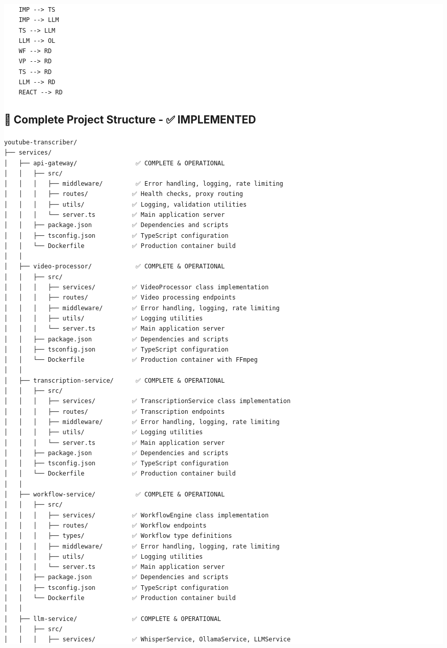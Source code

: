 ```mermaid
    IMP --> TS
    IMP --> LLM
    TS --> LLM
    LLM --> OL
    WF --> RD
    VP --> RD
    TS --> RD
    LLM --> RD
    REACT --> RD
```

## 📁 Complete Project Structure - ✅ IMPLEMENTED

```
youtube-transcriber/
├── services/
│   ├── api-gateway/                ✅ COMPLETE & OPERATIONAL
│   │   ├── src/
│   │   │   ├── middleware/         ✅ Error handling, logging, rate limiting
│   │   │   ├── routes/            ✅ Health checks, proxy routing
│   │   │   ├── utils/             ✅ Logging, validation utilities
│   │   │   └── server.ts          ✅ Main application server
│   │   ├── package.json           ✅ Dependencies and scripts
│   │   ├── tsconfig.json          ✅ TypeScript configuration
│   │   └── Dockerfile             ✅ Production container build
│   │
│   ├── video-processor/            ✅ COMPLETE & OPERATIONAL
│   │   ├── src/
│   │   │   ├── services/          ✅ VideoProcessor class implementation
│   │   │   ├── routes/            ✅ Video processing endpoints
│   │   │   ├── middleware/        ✅ Error handling, logging, rate limiting
│   │   │   ├── utils/             ✅ Logging utilities
│   │   │   └── server.ts          ✅ Main application server
│   │   ├── package.json           ✅ Dependencies and scripts
│   │   ├── tsconfig.json          ✅ TypeScript configuration
│   │   └── Dockerfile             ✅ Production container with FFmpeg
│   │
│   ├── transcription-service/      ✅ COMPLETE & OPERATIONAL
│   │   ├── src/
│   │   │   ├── services/          ✅ TranscriptionService class implementation
│   │   │   ├── routes/            ✅ Transcription endpoints
│   │   │   ├── middleware/        ✅ Error handling, logging, rate limiting
│   │   │   ├── utils/             ✅ Logging utilities
│   │   │   └── server.ts          ✅ Main application server
│   │   ├── package.json           ✅ Dependencies and scripts
│   │   ├── tsconfig.json          ✅ TypeScript configuration
│   │   └── Dockerfile             ✅ Production container build
│   │
│   ├── workflow-service/           ✅ COMPLETE & OPERATIONAL
│   │   ├── src/
│   │   │   ├── services/          ✅ WorkflowEngine class implementation
│   │   │   ├── routes/            ✅ Workflow endpoints
│   │   │   ├── types/             ✅ Workflow type definitions
│   │   │   ├── middleware/        ✅ Error handling, logging, rate limiting
│   │   │   ├── utils/             ✅ Logging utilities
│   │   │   └── server.ts          ✅ Main application server
│   │   ├── package.json           ✅ Dependencies and scripts
│   │   ├── tsconfig.json          ✅ TypeScript configuration
│   │   └── Dockerfile             ✅ Production container build
│   │
│   ├── llm-service/               ✅ COMPLETE & OPERATIONAL
│   │   ├── src/
│   │   │   ├── services/          ✅ WhisperService, OllamaService, LLMService
```